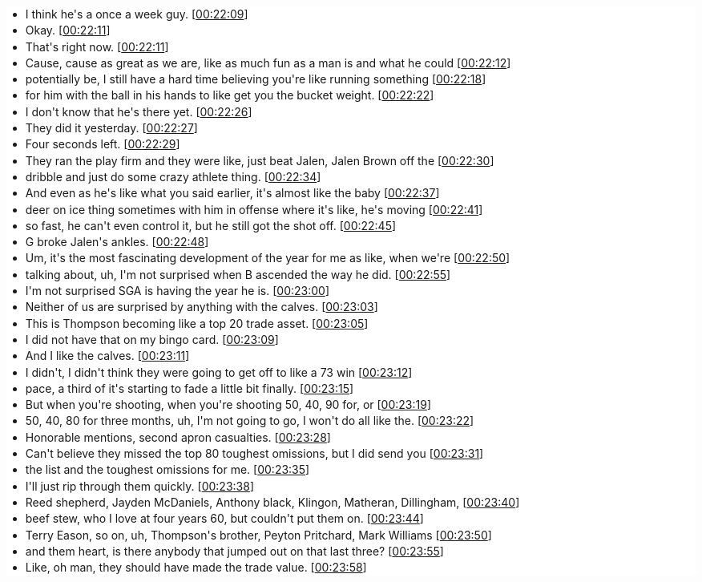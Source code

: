 *  I think he's a once a week guy. [[00:22:09](https://www.youtube.com/watch?v=7fQDrBDCmCc&t=1329.04s)]
*  Okay. [[00:22:11](https://www.youtube.com/watch?v=7fQDrBDCmCc&t=1331.2s)]
*  That's right now. [[00:22:11](https://www.youtube.com/watch?v=7fQDrBDCmCc&t=1331.52s)]
*  Cause, cause as great as we are, like as much fun as a man is and what he could [[00:22:12](https://www.youtube.com/watch?v=7fQDrBDCmCc&t=1332.52s)]
*  potentially be, I still have a hard time believing you're like running something [[00:22:18](https://www.youtube.com/watch?v=7fQDrBDCmCc&t=1338.44s)]
*  for him with the ball in his hands to like get you the bucket weight. [[00:22:22](https://www.youtube.com/watch?v=7fQDrBDCmCc&t=1342.24s)]
*  I don't know that he's there yet. [[00:22:26](https://www.youtube.com/watch?v=7fQDrBDCmCc&t=1346.12s)]
*  They did it yesterday. [[00:22:27](https://www.youtube.com/watch?v=7fQDrBDCmCc&t=1347.6s)]
*  Four seconds left. [[00:22:29](https://www.youtube.com/watch?v=7fQDrBDCmCc&t=1349.76s)]
*  They ran the play firm and they were like, just beat Jalen, Jalen Brown off the [[00:22:30](https://www.youtube.com/watch?v=7fQDrBDCmCc&t=1350.6799999999998s)]
*  dribble and just do some crazy athlete thing. [[00:22:34](https://www.youtube.com/watch?v=7fQDrBDCmCc&t=1354.6s)]
*  And even as he's like what you said earlier, it's almost like the baby [[00:22:37](https://www.youtube.com/watch?v=7fQDrBDCmCc&t=1357.88s)]
*  deer on ice thing sometimes with him in offense where it's like, he's moving [[00:22:41](https://www.youtube.com/watch?v=7fQDrBDCmCc&t=1361.52s)]
*  so fast, he can't even control it, but he still got the shot off. [[00:22:45](https://www.youtube.com/watch?v=7fQDrBDCmCc&t=1365.1200000000001s)]
*  G broke Jalen's ankles. [[00:22:48](https://www.youtube.com/watch?v=7fQDrBDCmCc&t=1368.48s)]
*  Um, it's the most fascinating development of the year for me as like, when we're [[00:22:50](https://www.youtube.com/watch?v=7fQDrBDCmCc&t=1370.52s)]
*  talking about, uh, I'm not surprised when B ascended the way he did. [[00:22:55](https://www.youtube.com/watch?v=7fQDrBDCmCc&t=1375.88s)]
*  I'm not surprised SGA is having the year he is. [[00:23:00](https://www.youtube.com/watch?v=7fQDrBDCmCc&t=1380.1200000000001s)]
*  Neither of us are surprised by anything with the calves. [[00:23:03](https://www.youtube.com/watch?v=7fQDrBDCmCc&t=1383.56s)]
*  This is Thompson becoming like a top 20 trade asset. [[00:23:05](https://www.youtube.com/watch?v=7fQDrBDCmCc&t=1385.8799999999999s)]
*  I did not have that on my bingo card. [[00:23:09](https://www.youtube.com/watch?v=7fQDrBDCmCc&t=1389.24s)]
*  And I like the calves. [[00:23:11](https://www.youtube.com/watch?v=7fQDrBDCmCc&t=1391.72s)]
*  I didn't, I didn't think they were going to get off to like a 73 win [[00:23:12](https://www.youtube.com/watch?v=7fQDrBDCmCc&t=1392.76s)]
*  pace, a third of it's starting to fade a little bit finally. [[00:23:15](https://www.youtube.com/watch?v=7fQDrBDCmCc&t=1395.8s)]
*  But when you're shooting, when you're shooting 50, 40, 90 for, or [[00:23:19](https://www.youtube.com/watch?v=7fQDrBDCmCc&t=1399.32s)]
*  50, 40, 80 for three months, uh, I'm not going to go, I won't do all like the. [[00:23:22](https://www.youtube.com/watch?v=7fQDrBDCmCc&t=1402.6399999999999s)]
*  Honorable mentions, second apron casualties. [[00:23:28](https://www.youtube.com/watch?v=7fQDrBDCmCc&t=1408.8799999999999s)]
*  Can't believe they missed the top 80 toughest omissions, but I did send you [[00:23:31](https://www.youtube.com/watch?v=7fQDrBDCmCc&t=1411.28s)]
*  the list and the toughest omissions for me. [[00:23:35](https://www.youtube.com/watch?v=7fQDrBDCmCc&t=1415.32s)]
*  I'll just rip through them quickly. [[00:23:38](https://www.youtube.com/watch?v=7fQDrBDCmCc&t=1418.32s)]
*  Reed shepherd, Jayden McDaniels, Anthony black, Klingon, Matheran, Dillingham, [[00:23:40](https://www.youtube.com/watch?v=7fQDrBDCmCc&t=1420.28s)]
*  beef stew, who I love at four years 60, but couldn't put them on. [[00:23:44](https://www.youtube.com/watch?v=7fQDrBDCmCc&t=1424.96s)]
*  Terry Eason, so on, uh, Thompson's brother, Peyton Pritchard, Mark Williams [[00:23:50](https://www.youtube.com/watch?v=7fQDrBDCmCc&t=1430.0s)]
*  and them heart, is there anybody that jumped out on that last three? [[00:23:55](https://www.youtube.com/watch?v=7fQDrBDCmCc&t=1435.8s)]
*  Like, oh man, they should have made the trade value. [[00:23:58](https://www.youtube.com/watch?v=7fQDrBDCmCc&t=1438.3999999999999s)]